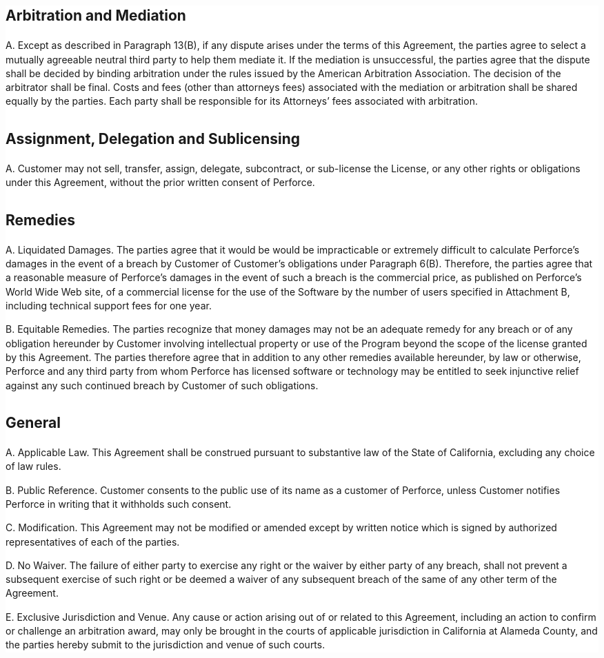 ## Arbitration and Mediation

A. Except as described in Paragraph 13(B), if any dispute arises under the terms of this
Agreement, the parties agree to select a mutually agreeable neutral third party to help them
mediate it.  If the mediation is unsuccessful, the parties agree that the dispute shall be
decided by binding arbitration under the rules issued by the American Arbitration
Association.  The decision of the arbitrator shall be final. Costs and fees (other than
attorneys fees) associated with the mediation or arbitration shall be shared equally by the
parties.  Each party shall be responsible for its Attorneys’ fees associated with arbitration.

## Assignment, Delegation and Sublicensing
A. Customer may not sell, transfer, assign, delegate, subcontract, or sub-license the License, or
any other rights or obligations under this Agreement, without the prior written consent of
Perforce.

## Remedies

A. Liquidated Damages.  The parties agree that it would be would be impracticable or
extremely difficult to calculate Perforce’s damages in the event of a breach by Customer of
Customer’s obligations under Paragraph 6(B).  Therefore, the parties agree that a reasonable
measure of Perforce’s damages in the event of such a breach is the commercial price, as
published on Perforce’s World Wide Web site, of a commercial license for the use of the
Software by the number of users specified in Attachment B, including technical support fees
for one year.

B. Equitable Remedies.  The parties recognize that money damages may not be an adequate
remedy for any breach or of any obligation hereunder by Customer involving intellectual
property or use of the Program beyond the scope of the license granted by this Agreement.
The parties therefore agree that in addition to any other remedies available hereunder, by
law or otherwise, Perforce and any third party from whom Perforce has licensed software or
technology may be entitled to seek injunctive relief against any such continued breach by
Customer of such obligations.

## General

A. Applicable Law.  This Agreement shall be construed pursuant to substantive law of the
State of California, excluding any choice of law rules.

B. Public Reference. Customer consents to the public use of its name as a customer of
Perforce, unless Customer notifies Perforce in writing that it withholds such consent.

C. Modification.  This Agreement may not be modified or amended except by written notice
which is signed by authorized representatives of each of the parties.

D. No Waiver.  The failure of either party to exercise any right or the waiver by either party of
any breach, shall not prevent a subsequent exercise of such right or be deemed a waiver of
any subsequent breach of the same of any other term of the Agreement.

E. Exclusive Jurisdiction and Venue.  Any cause or action arising out of or related to this
Agreement, including an action to confirm or challenge an arbitration award, may only be
brought in the courts of applicable jurisdiction in California at Alameda County, and the
parties hereby submit to the jurisdiction and venue of such courts.
